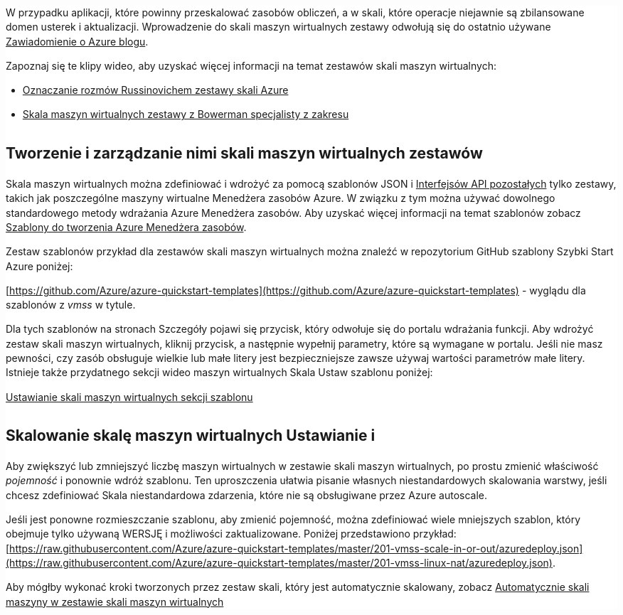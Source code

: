 

W przypadku aplikacji, które powinny przeskalować zasobów obliczeń, a w skali, które operacje niejawnie są zbilansowane domen usterek i aktualizacji. Wprowadzenie do skali maszyn wirtualnych zestawy odwołują się do ostatnio używane [Zawiadomienie o Azure blogu](https://azure.microsoft.com/blog/azure-vm-scale-sets-public-preview/).

Zapoznaj się te klipy wideo, aby uzyskać więcej informacji na temat zestawów skali maszyn wirtualnych:

 - [Oznaczanie rozmów Russinovichem zestawy skali Azure](https://channel9.msdn.com/Blogs/Regular-IT-Guy/Mark-Russinovich-Talks-Azure-Scale-Sets/)  

 - [Skala maszyn wirtualnych zestawy z Bowerman specjalisty z zakresu](https://channel9.msdn.com/Shows/Cloud+Cover/Episode-191-Virtual-Machine-Scale-Sets-with-Guy-Bowerman)

## <a name="creating-and-managing-vm-scale-sets"></a>Tworzenie i zarządzanie nimi skali maszyn wirtualnych zestawów

Skala maszyn wirtualnych można zdefiniować i wdrożyć za pomocą szablonów JSON i [Interfejsów API pozostałych](https://msdn.microsoft.com/library/mt589023.aspx) tylko zestawy, takich jak poszczególne maszyny wirtualne Menedżera zasobów Azure. W związku z tym można używać dowolnego standardowego metody wdrażania Azure Menedżera zasobów. Aby uzyskać więcej informacji na temat szablonów zobacz [Szablony do tworzenia Azure Menedżera zasobów](../articles/resource-group-authoring-templates.md).

Zestaw szablonów przykład dla zestawów skali maszyn wirtualnych można znaleźć w repozytorium GitHub szablony Szybki Start Azure poniżej:

[https://github.com/Azure/azure-quickstart-templates](https://github.com/Azure/azure-quickstart-templates) - wyglądu dla szablonów z _vmss_ w tytule.

Dla tych szablonów na stronach Szczegóły pojawi się przycisk, który odwołuje się do portalu wdrażania funkcji. Aby wdrożyć zestaw skali maszyn wirtualnych, kliknij przycisk, a następnie wypełnij parametry, które są wymagane w portalu. Jeśli nie masz pewności, czy zasób obsługuje wielkie lub małe litery jest bezpieczniejsze zawsze używaj wartości parametrów małe litery. Istnieje także przydatnego sekcji wideo maszyn wirtualnych Skala Ustaw szablonu poniżej:

[Ustawianie skali maszyn wirtualnych sekcji szablonu](https://channel9.msdn.com/Blogs/Windows-Azure/VM-Scale-Set-Template-Dissection/player)

## <a name="scaling-a-vm-scale-set-out-and-in"></a>Skalowanie skalę maszyn wirtualnych Ustawianie i

Aby zwiększyć lub zmniejszyć liczbę maszyn wirtualnych w zestawie skali maszyn wirtualnych, po prostu zmienić właściwość _pojemność_ i ponownie wdróż szablonu. Ten uproszczenia ułatwia pisanie własnych niestandardowych skalowania warstwy, jeśli chcesz zdefiniować Skala niestandardowa zdarzenia, które nie są obsługiwane przez Azure autoscale.

Jeśli jest ponowne rozmieszczanie szablonu, aby zmienić pojemność, można zdefiniować wiele mniejszych szablon, który obejmuje tylko używaną WERSJĘ i możliwości zaktualizowane. Poniżej przedstawiono przykład: [https://raw.githubusercontent.com/Azure/azure-quickstart-templates/master/201-vmss-scale-in-or-out/azuredeploy.json](https://raw.githubusercontent.com/Azure/azure-quickstart-templates/master/201-vmss-linux-nat/azuredeploy.json).

Aby mógłby wykonać kroki tworzonych przez zestaw skali, który jest automatycznie skalowany, zobacz [Automatycznie skali maszyny w zestawie skali maszyn wirtualnych](../articles/virtual-machines/virtual-machines-windows-vmss-powershell-creating.md)
